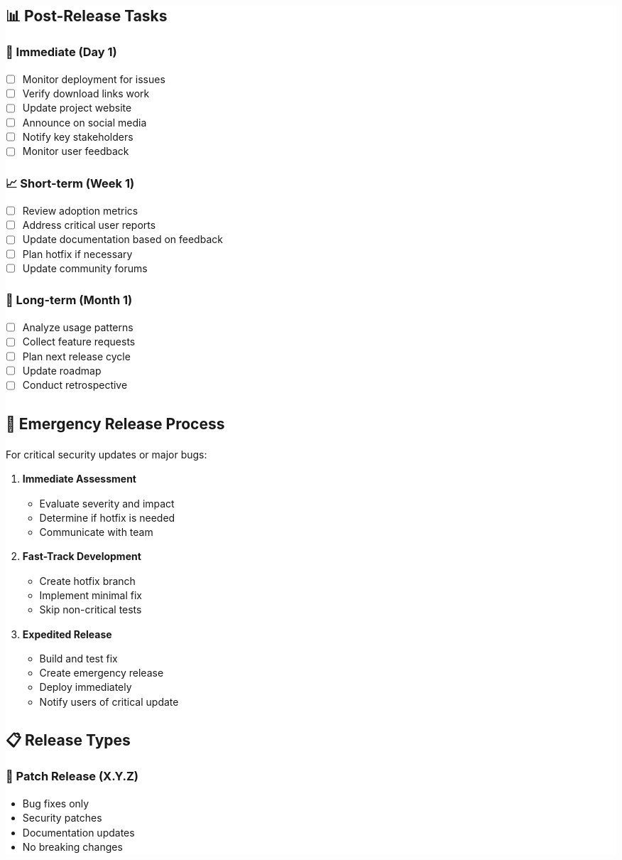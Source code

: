 ## 📊 Post-Release Tasks

### 🔄 Immediate (Day 1)
- [ ] Monitor deployment for issues
- [ ] Verify download links work
- [ ] Update project website
- [ ] Announce on social media
- [ ] Notify key stakeholders
- [ ] Monitor user feedback

### 📈 Short-term (Week 1)
- [ ] Review adoption metrics
- [ ] Address critical user reports
- [ ] Update documentation based on feedback
- [ ] Plan hotfix if necessary
- [ ] Update community forums

### 🎯 Long-term (Month 1)
- [ ] Analyze usage patterns
- [ ] Collect feature requests
- [ ] Plan next release cycle
- [ ] Update roadmap
- [ ] Conduct retrospective

## 🚨 Emergency Release Process

For critical security updates or major bugs:

1. **Immediate Assessment**
   - Evaluate severity and impact
   - Determine if hotfix is needed
   - Communicate with team

2. **Fast-Track Development**
   - Create hotfix branch
   - Implement minimal fix
   - Skip non-critical tests

3. **Expedited Release**
   - Build and test fix
   - Create emergency release
   - Deploy immediately
   - Notify users of critical update

## 📋 Release Types

### 🔧 Patch Release (X.Y.Z)
- Bug fixes only
- Security patches
- Documentation updates
- No breaking changes

